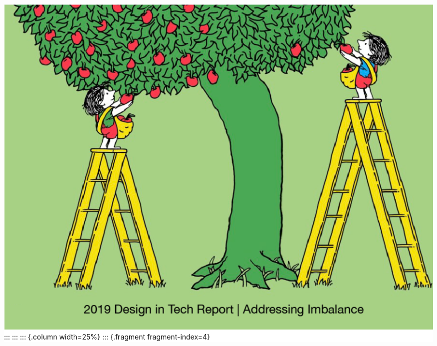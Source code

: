 ![Equity](./img/fairness/equity.png)
:::
:::
::: {.column width=25%}
::: {.fragment fragment-index=4}